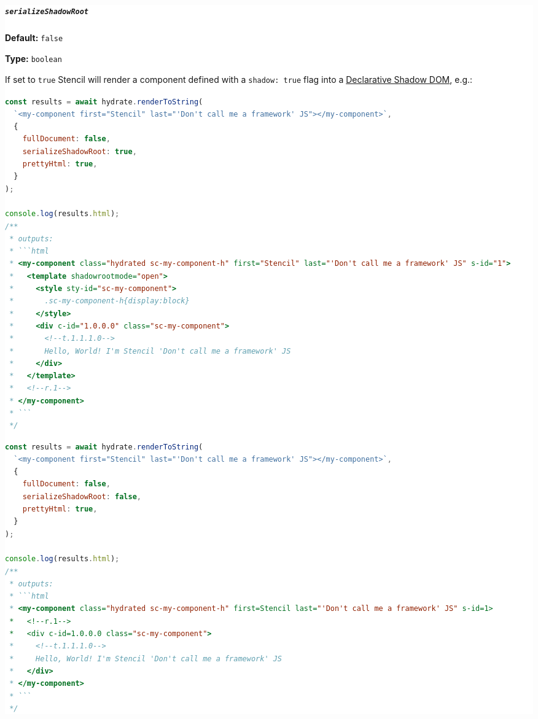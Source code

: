 ##### `serializeShadowRoot`<br />
__Default:__ `false`

__Type:__ `boolean`

If set to `true` Stencil will render a component defined with a `shadow: true` flag into a [Declarative Shadow DOM](https://developer.chrome.com/docs/css-ui/declarative-shadow-dom), e.g.:

```javascript
const results = await hydrate.renderToString(
  `<my-component first="Stencil" last="'Don't call me a framework' JS"></my-component>`,
  {
    fullDocument: false,
    serializeShadowRoot: true,
    prettyHtml: true,
  }
);

console.log(results.html);
/**
 * outputs:
 * ```html
 * <my-component class="hydrated sc-my-component-h" first="Stencil" last="'Don't call me a framework' JS" s-id="1">
 *   <template shadowrootmode="open">
 *     <style sty-id="sc-my-component">
 *       .sc-my-component-h{display:block}
 *     </style>
 *     <div c-id="1.0.0.0" class="sc-my-component">
 *       <!--t.1.1.1.0-->
 *       Hello, World! I'm Stencil 'Don't call me a framework' JS
 *     </div>
 *   </template>
 *   <!--r.1-->
 * </my-component>
 * ```
 */
```

```javascript
const results = await hydrate.renderToString(
  `<my-component first="Stencil" last="'Don't call me a framework' JS"></my-component>`,
  {
    fullDocument: false,
    serializeShadowRoot: false,
    prettyHtml: true,
  }
);

console.log(results.html);
/**
 * outputs:
 * ```html
 * <my-component class="hydrated sc-my-component-h" first=Stencil last="'Don't call me a framework' JS" s-id=1>
 *   <!--r.1-->
 *   <div c-id=1.0.0.0 class="sc-my-component">
 *     <!--t.1.1.1.0-->
 *     Hello, World! I'm Stencil 'Don't call me a framework' JS
 *   </div>
 * </my-component>
 * ```
 */
```
